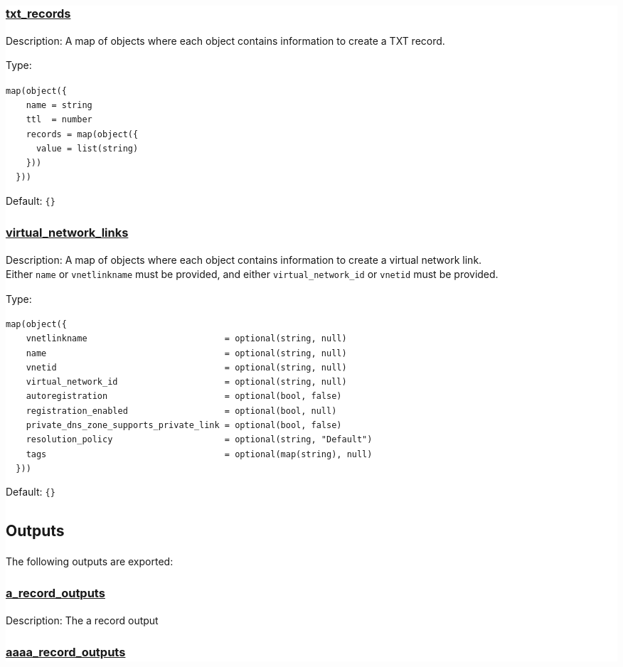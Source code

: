 ### <a name="input_txt_records"></a> [txt\_records](#input\_txt\_records)

Description: A map of objects where each object contains information to create a TXT record.

Type:

```hcl
map(object({
    name = string
    ttl  = number
    records = map(object({
      value = list(string)
    }))
  }))
```

Default: `{}`

### <a name="input_virtual_network_links"></a> [virtual\_network\_links](#input\_virtual\_network\_links)

Description: A map of objects where each object contains information to create a virtual network link.  
Either `name` or `vnetlinkname` must be provided, and either `virtual_network_id` or `vnetid` must be provided.

Type:

```hcl
map(object({
    vnetlinkname                           = optional(string, null)
    name                                   = optional(string, null)
    vnetid                                 = optional(string, null)
    virtual_network_id                     = optional(string, null)
    autoregistration                       = optional(bool, false)
    registration_enabled                   = optional(bool, null)
    private_dns_zone_supports_private_link = optional(bool, false)
    resolution_policy                      = optional(string, "Default")
    tags                                   = optional(map(string), null)
  }))
```

Default: `{}`

## Outputs

The following outputs are exported:

### <a name="output_a_record_outputs"></a> [a\_record\_outputs](#output\_a\_record\_outputs)

Description: The a record output

### <a name="output_aaaa_record_outputs"></a> [aaaa\_record\_outputs](#output\_aaaa\_record\_outputs)
